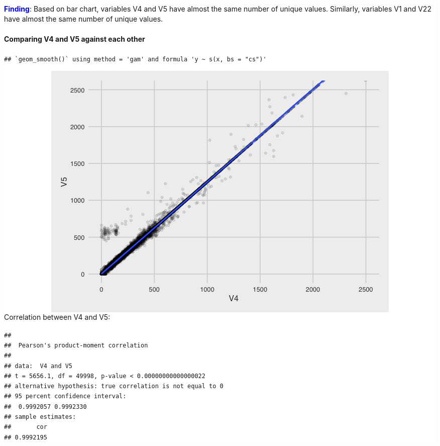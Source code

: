**<span style="color:blue">Finding</span>**: Based on bar chart, variables V4 and V5 have almost the same number of unique values. Similarly, variables V1 and V22 have almost the same number of unique values.

#### Comparing V4 and V5 against each other

    ## `geom_smooth()` using method = 'gam' and formula 'y ~ s(x, bs = "cs")'

<img src="../images/kdd_dataset_unnamed-chunk-25-1.png" style="display: block; margin: auto;" /> Correlation between V4 and V5:

    ## 
    ##  Pearson's product-moment correlation
    ## 
    ## data:  V4 and V5
    ## t = 5656.1, df = 49998, p-value < 0.00000000000000022
    ## alternative hypothesis: true correlation is not equal to 0
    ## 95 percent confidence interval:
    ##  0.9992057 0.9992330
    ## sample estimates:
    ##       cor 
    ## 0.9992195
